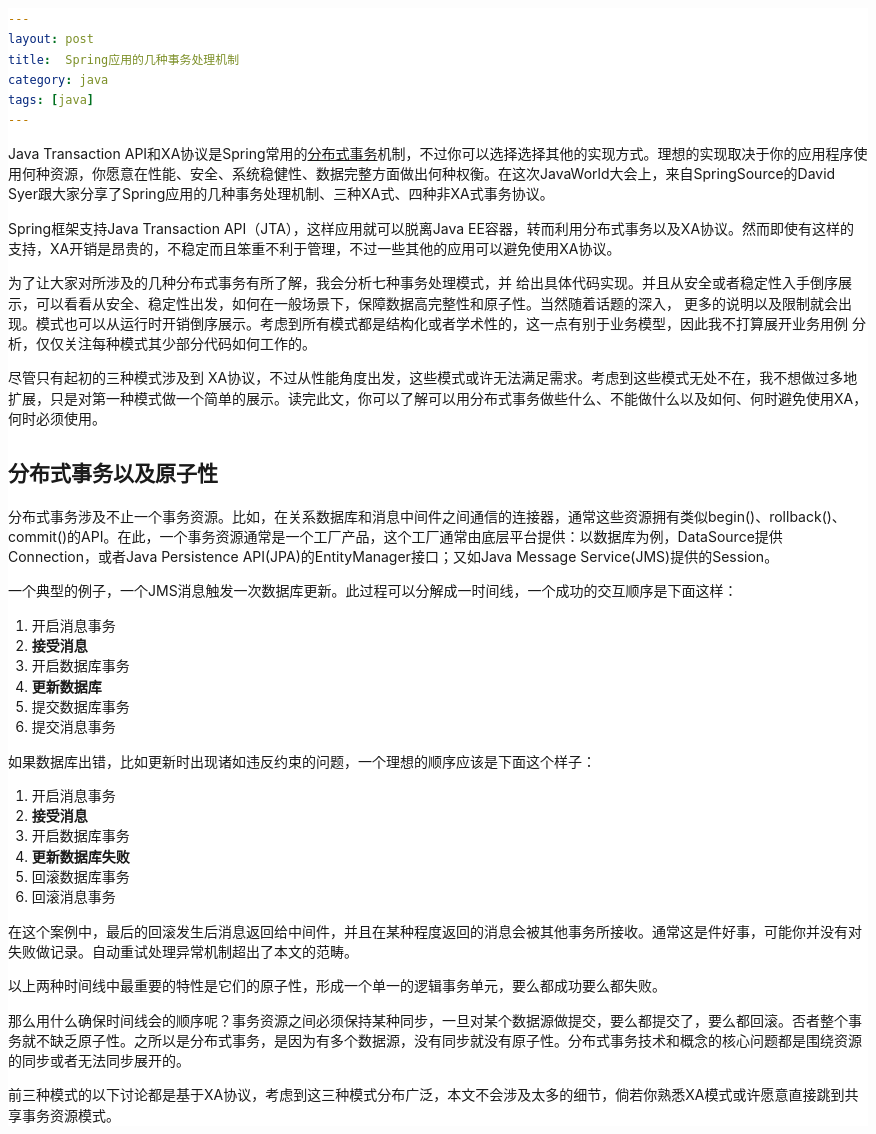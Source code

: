 ```yaml
---
layout: post
title:  Spring应用的几种事务处理机制
category: java
tags: [java]
---
```




Java Transaction API和XA协议是Spring常用的<span class="wp_keywordlink">[分布式事务](http://www.codeceo.com/article/distributed-transaction.html "分布式事务")</span>机制，不过你可以选择选择其他的实现方式。理想的实现取决于你的应用程序使用何种资源，你愿意在性能、安全、系统稳健性、数据完整方面做出何种权衡。在这次JavaWorld大会上，来自SpringSource的David Syer跟大家分享了Spring应用的几种事务处理机制、三种XA式、四种非XA式事务协议。

Spring框架支持Java Transaction API（JTA），这样应用就可以脱离Java EE容器，转而利用分布式事务以及XA协议。然而即使有这样的支持，XA开销是昂贵的，不稳定而且笨重不利于管理，不过一些其他的应用可以避免使用XA协议。

为了让大家对所涉及的几种分布式事务有所了解，我会分析七种事务处理模式，并 给出具体代码实现。并且从安全或者稳定性入手倒序展示，可以看看从安全、稳定性出发，如何在一般场景下，保障数据高完整性和原子性。当然随着话题的深入， 更多的说明以及限制就会出现。模式也可以从运行时开销倒序展示。考虑到所有模式都是结构化或者学术性的，这一点有别于业务模型，因此我不打算展开业务用例 分析，仅仅关注每种模式其少部分代码如何工作的。

尽管只有起初的三种模式涉及到 XA协议，不过从性能角度出发，这些模式或许无法满足需求。考虑到这些模式无处不在，我不想做过多地扩展，只是对第一种模式做一个简单的展示。读完此文，你可以了解可以用分布式事务做些什么、不能做什么以及如何、何时避免使用XA，何时必须使用。

## 分布式事务以及原子性

分布式事务涉及不止一个事务资源。比如，在关系数据库和消息中间件之间通信的连接器，通常这些资源拥有类似begin()、rollback()、commit()的API。在此，一个事务资源通常是一个工厂产品，这个工厂通常由底层平台提供：以数据库为例，DataSource提供Connection，或者Java Persistence API(JPA)的EntityManager接口；又如Java Message Service(JMS)提供的Session。

一个典型的例子，一个JMS消息触发一次数据库更新。此过程可以分解成一时间线，一个成功的交互顺序是下面这样：

1.  开启消息事务
2.  **接受消息**
3.  开启数据库事务
4.  **更新数据库**
5.  提交数据库事务
6.  提交消息事务

如果数据库出错，比如更新时出现诸如违反约束的问题，一个理想的顺序应该是下面这个样子：

1.  开启消息事务
2.  **接受消息**
3.  开启数据库事务
4.  **更新数据库失败**
5.  回滚数据库事务
6.  回滚消息事务

在这个案例中，最后的回滚发生后消息返回给中间件，并且在某种程度返回的消息会被其他事务所接收。通常这是件好事，可能你并没有对失败做记录。自动重试处理异常机制超出了本文的范畴。

以上两种时间线中最重要的特性是它们的原子性，形成一个单一的逻辑事务单元，要么都成功要么都失败。

那么用什么确保时间线会的顺序呢？事务资源之间必须保持某种同步，一旦对某个数据源做提交，要么都提交了，要么都回滚。否者整个事务就不缺乏原子性。之所以是分布式事务，是因为有多个数据源，没有同步就没有原子性。分布式事务技术和概念的核心问题都是围绕资源的同步或者无法同步展开的。

前三种模式的以下讨论都是基于XA协议，考虑到这三种模式分布广泛，本文不会涉及太多的细节，倘若你熟悉XA模式或许愿意直接跳到共享事务资源模式。
